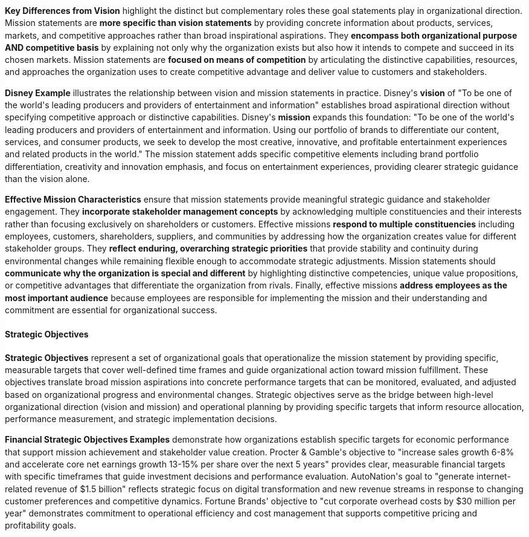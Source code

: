 **Key Differences from Vision** highlight the distinct but complementary roles these goal statements play in organizational direction. Mission statements are **more specific than vision statements** by providing concrete information about products, services, markets, and competitive approaches rather than broad inspirational aspirations. They **encompass both organizational purpose AND competitive basis** by explaining not only why the organization exists but also how it intends to compete and succeed in its chosen markets. Mission statements are **focused on means of competition** by articulating the distinctive capabilities, resources, and approaches the organization uses to create competitive advantage and deliver value to customers and stakeholders.

**Disney Example** illustrates the relationship between vision and mission statements in practice. Disney's **vision** of "To be one of the world's leading producers and providers of entertainment and information" establishes broad aspirational direction without specifying competitive approach or distinctive capabilities. Disney's **mission** expands this foundation: "To be one of the world's leading producers and providers of entertainment and information. Using our portfolio of brands to differentiate our content, services, and consumer products, we seek to develop the most creative, innovative, and profitable entertainment experiences and related products in the world." The mission statement adds specific competitive elements including brand portfolio differentiation, creativity and innovation emphasis, and focus on entertainment experiences, providing clearer strategic guidance than the vision alone.

**Effective Mission Characteristics** ensure that mission statements provide meaningful strategic guidance and stakeholder engagement. They **incorporate stakeholder management concepts** by acknowledging multiple constituencies and their interests rather than focusing exclusively on shareholders or customers. Effective missions **respond to multiple constituencies** including employees, customers, shareholders, suppliers, and communities by addressing how the organization creates value for different stakeholder groups. They **reflect enduring, overarching strategic priorities** that provide stability and continuity during environmental changes while remaining flexible enough to accommodate strategic adjustments. Mission statements should **communicate why the organization is special and different** by highlighting distinctive competencies, unique value propositions, or competitive advantages that differentiate the organization from rivals. Finally, effective missions **address employees as the most important audience** because employees are responsible for implementing the mission and their understanding and commitment are essential for organizational success.

#### Strategic Objectives

**Strategic Objectives** represent a set of organizational goals that operationalize the mission statement by providing specific, measurable targets that cover well-defined time frames and guide organizational action toward mission fulfillment. These objectives translate broad mission aspirations into concrete performance targets that can be monitored, evaluated, and adjusted based on organizational progress and environmental changes. Strategic objectives serve as the bridge between high-level organizational direction (vision and mission) and operational planning by providing specific targets that inform resource allocation, performance measurement, and strategic implementation decisions.

**Financial Strategic Objectives Examples** demonstrate how organizations establish specific targets for economic performance that support mission achievement and stakeholder value creation. Procter & Gamble's objective to "increase sales growth 6-8% and accelerate core net earnings growth 13-15% per share over the next 5 years" provides clear, measurable financial targets with specific timeframes that guide investment decisions and performance evaluation. AutoNation's goal to "generate internet-related revenue of $1.5 billion" reflects strategic focus on digital transformation and new revenue streams in response to changing customer preferences and competitive dynamics. Fortune Brands' objective to "cut corporate overhead costs by $30 million per year" demonstrates commitment to operational efficiency and cost management that supports competitive pricing and profitability goals.

